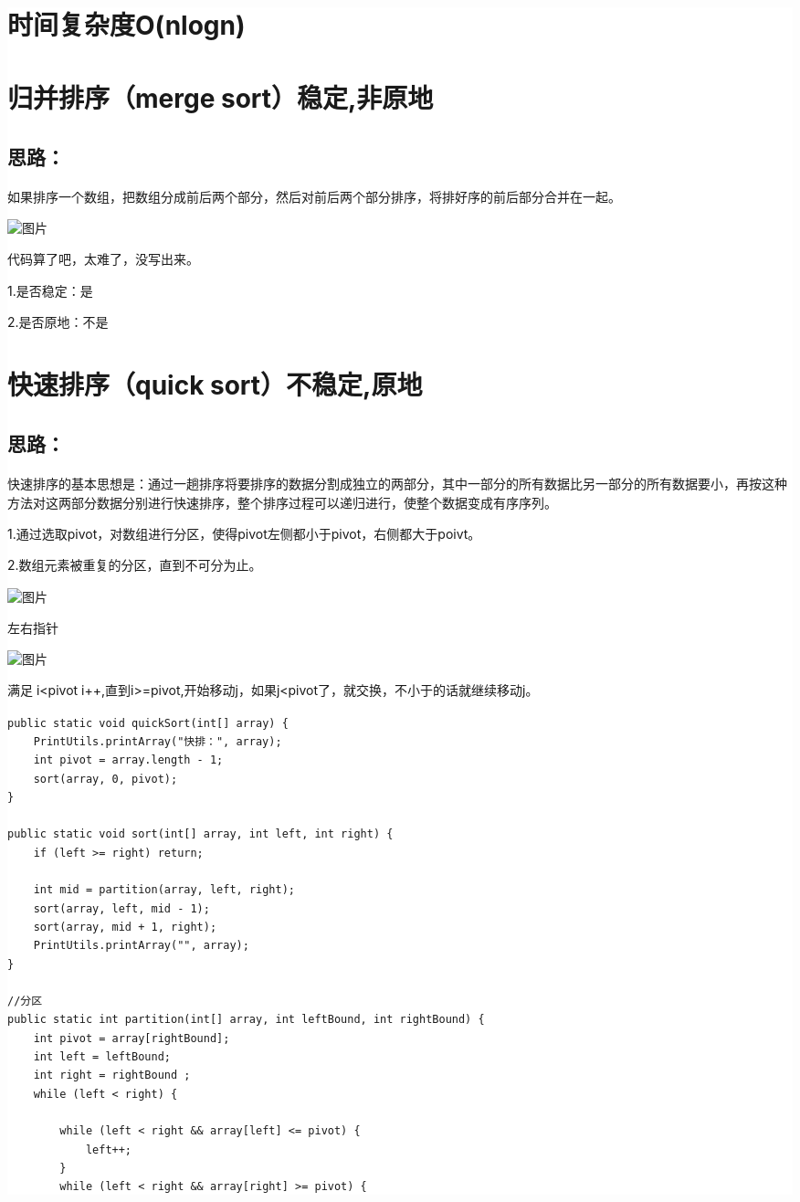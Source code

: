 # 时间复杂度O(nlogn)
# 归并排序（merge sort）稳定,非原地

## 思路：

如果排序一个数组，把数组分成前后两个部分，然后对前后两个部分排序，将排好序的前后部分合并在一起。

![图片](https://uploader.shimo.im/f/KObTAsjwMJs8HPoG.png!thumbnail)

代码算了吧，太难了，没写出来。

1.是否稳定：是

2.是否原地：不是

# 快速排序（quick sort）不稳定,原地

## 思路：

快速排序的基本思想是：通过一趟排序将要排序的数据分割成独立的两部分，其中一部分的所有数据比另一部分的所有数据要小，再按这种方法对这两部分数据分别进行快速排序，整个排序过程可以递归进行，使整个数据变成有序序列。

1.通过选取pivot，对数组进行分区，使得pivot左侧都小于pivot，右侧都大于poivt。

2.数组元素被重复的分区，直到不可分为止。

![图片](https://uploader.shimo.im/f/dkLF61kmsaYEllFK.png!thumbnail)



左右指针

![图片](https://uploader.shimo.im/f/5aCmJimvaygr8Y2c.png!thumbnail)

满足 i<pivot i++,直到i>=pivot,开始移动j，如果j<pivot了，就交换，不小于的话就继续移动j。

```
public static void quickSort(int[] array) {
    PrintUtils.printArray("快排：", array);
    int pivot = array.length - 1;
    sort(array, 0, pivot);
}

public static void sort(int[] array, int left, int right) {
    if (left >= right) return;

    int mid = partition(array, left, right);
    sort(array, left, mid - 1);
    sort(array, mid + 1, right);
    PrintUtils.printArray("", array);
}

//分区
public static int partition(int[] array, int leftBound, int rightBound) {
    int pivot = array[rightBound];
    int left = leftBound;
    int right = rightBound ;
    while (left < right) {

        while (left < right && array[left] <= pivot) {
            left++;
        }
        while (left < right && array[right] >= pivot) {
```